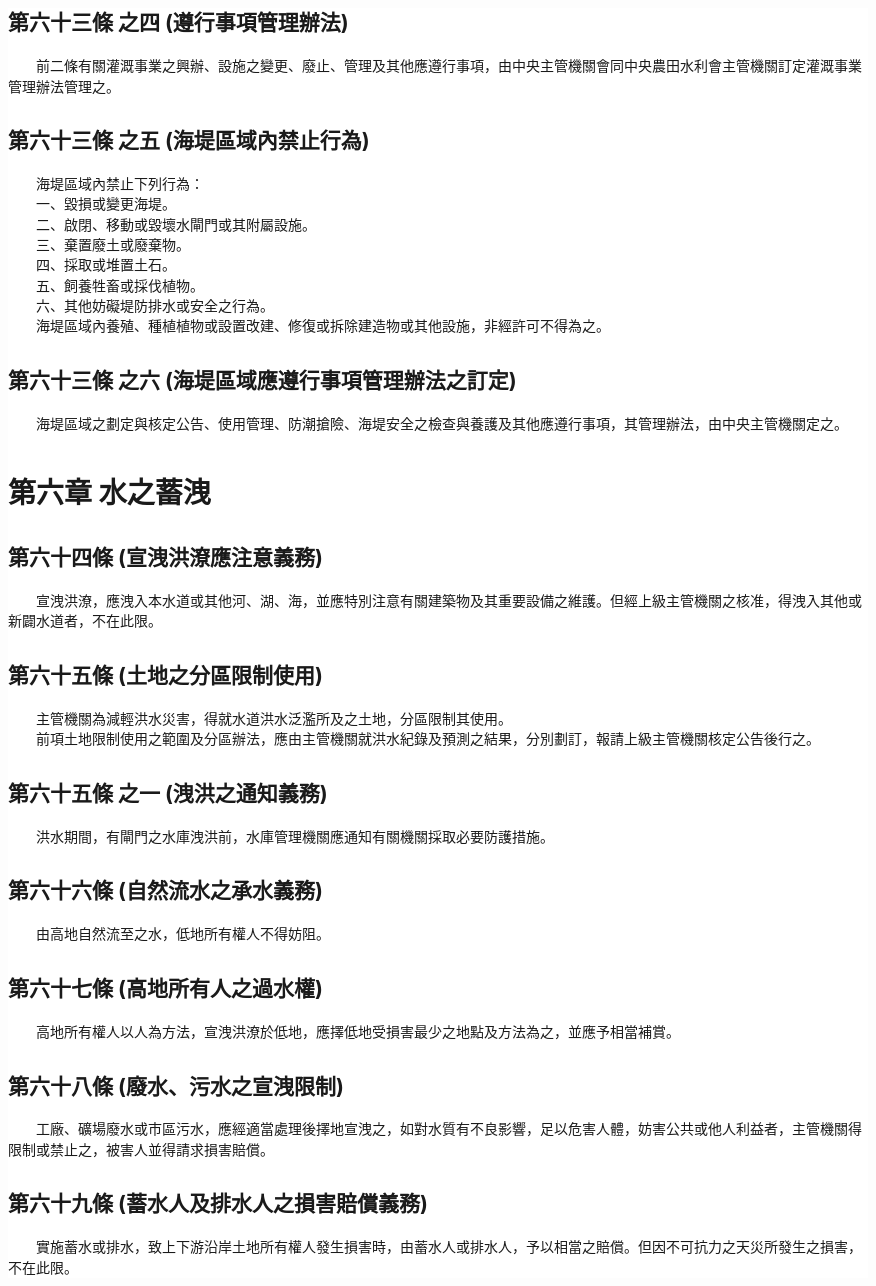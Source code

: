 
第六十三條 之四 (遵行事項管理辦法)
----------------------------------
　　前二條有關灌溉事業之興辦、設施之變更、廢止、管理及其他應遵行事項，由中央主管機關會同中央農田水利會主管機關訂定灌溉事業管理辦法管理之。  


第六十三條 之五 (海堤區域內禁止行為)
------------------------------------
　　海堤區域內禁止下列行為：  
　　一、毀損或變更海堤。  
　　二、啟閉、移動或毀壞水閘門或其附屬設施。  
　　三、棄置廢土或廢棄物。  
　　四、採取或堆置土石。  
　　五、飼養牲畜或採伐植物。  
　　六、其他妨礙堤防排水或安全之行為。  
　　海堤區域內養殖、種植植物或設置改建、修復或拆除建造物或其他設施，非經許可不得為之。  


第六十三條 之六 (海堤區域應遵行事項管理辦法之訂定)
--------------------------------------------------
　　海堤區域之劃定與核定公告、使用管理、防潮搶險、海堤安全之檢查與養護及其他應遵行事項，其管理辦法，由中央主管機關定之。  


第六章  水之蓄洩
================
第六十四條 (宣洩洪潦應注意義務)
-------------------------------
　　宣洩洪潦，應洩入本水道或其他河、湖、海，並應特別注意有關建築物及其重要設備之維護。但經上級主管機關之核准，得洩入其他或新闢水道者，不在此限。  


第六十五條 (土地之分區限制使用)
-------------------------------
　　主管機關為減輕洪水災害，得就水道洪水泛濫所及之土地，分區限制其使用。  
　　前項土地限制使用之範圍及分區辦法，應由主管機關就洪水紀錄及預測之結果，分別劃訂，報請上級主管機關核定公告後行之。  


第六十五條 之一 (洩洪之通知義務)
--------------------------------
　　洪水期間，有閘門之水庫洩洪前，水庫管理機關應通知有關機關採取必要防護措施。  


第六十六條 (自然流水之承水義務)
-------------------------------
　　由高地自然流至之水，低地所有權人不得妨阻。  


第六十七條 (高地所有人之過水權)
-------------------------------
　　高地所有權人以人為方法，宣洩洪潦於低地，應擇低地受損害最少之地點及方法為之，並應予相當補賞。  


第六十八條 (廢水、污水之宣洩限制)
---------------------------------
　　工廠、礦場廢水或市區污水，應經適當處理後擇地宣洩之，如對水質有不良影響，足以危害人體，妨害公共或他人利益者，主管機關得限制或禁止之，被害人並得請求損害賠償。  


第六十九條 (蓄水人及排水人之損害賠償義務)
-----------------------------------------
　　實施蓄水或排水，致上下游沿岸土地所有權人發生損害時，由蓄水人或排水人，予以相當之賠償。但因不可抗力之天災所發生之損害，不在此限。  
